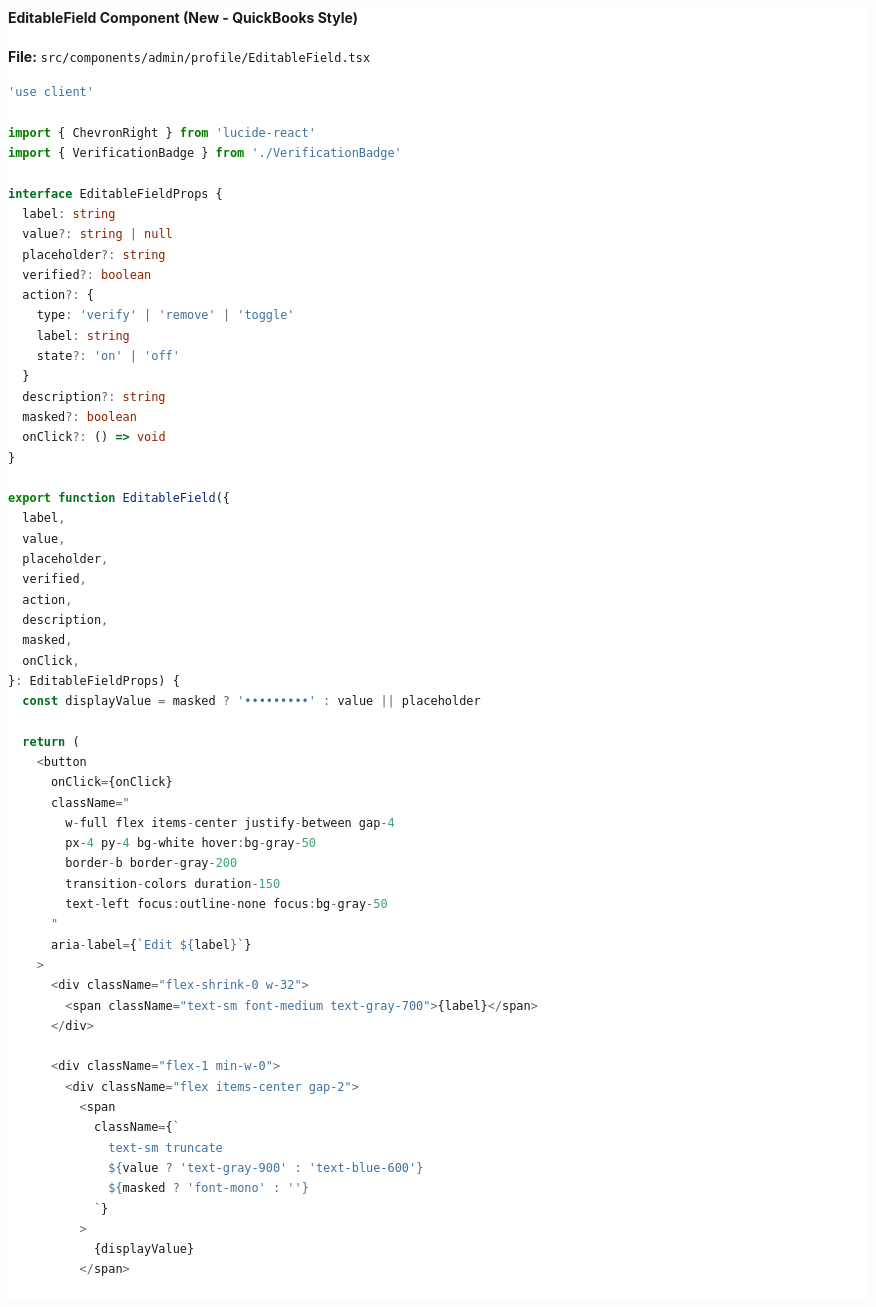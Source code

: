 #### EditableField Component (New - QuickBooks Style)
**File:** `src/components/admin/profile/EditableField.tsx`

```typescript
'use client'

import { ChevronRight } from 'lucide-react'
import { VerificationBadge } from './VerificationBadge'

interface EditableFieldProps {
  label: string
  value?: string | null
  placeholder?: string
  verified?: boolean
  action?: {
    type: 'verify' | 'remove' | 'toggle'
    label: string
    state?: 'on' | 'off'
  }
  description?: string
  masked?: boolean
  onClick?: () => void
}

export function EditableField({
  label,
  value,
  placeholder,
  verified,
  action,
  description,
  masked,
  onClick,
}: EditableFieldProps) {
  const displayValue = masked ? '•••••••••' : value || placeholder

  return (
    <button
      onClick={onClick}
      className="
        w-full flex items-center justify-between gap-4
        px-4 py-4 bg-white hover:bg-gray-50
        border-b border-gray-200
        transition-colors duration-150
        text-left focus:outline-none focus:bg-gray-50
      "
      aria-label={`Edit ${label}`}
    >
      <div className="flex-shrink-0 w-32">
        <span className="text-sm font-medium text-gray-700">{label}</span>
      </div>

      <div className="flex-1 min-w-0">
        <div className="flex items-center gap-2">
          <span
            className={`
              text-sm truncate
              ${value ? 'text-gray-900' : 'text-blue-600'}
              ${masked ? 'font-mono' : ''}
            `}
          >
            {displayValue}
          </span>
          
```